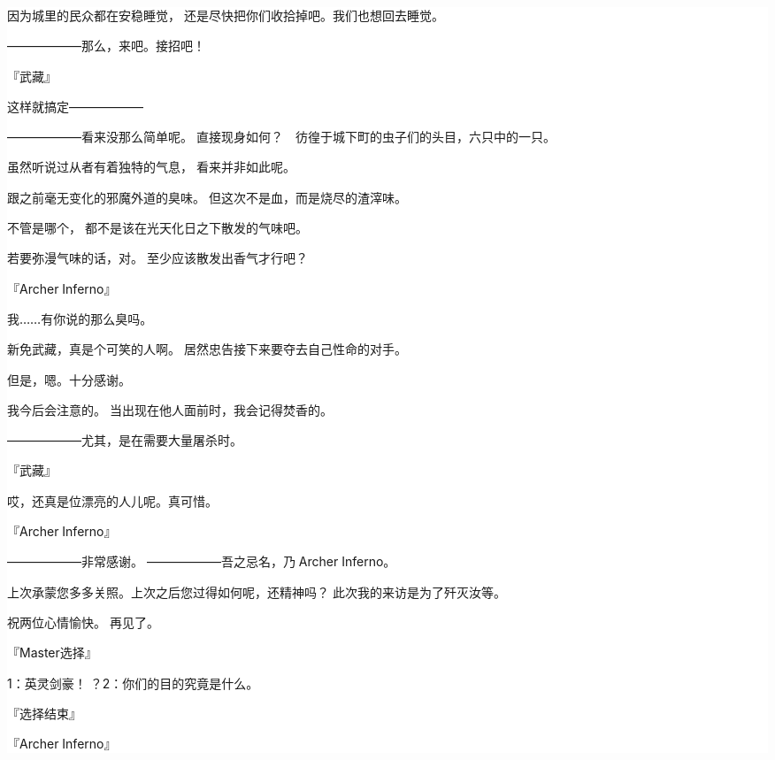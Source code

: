 因为城里的民众都在安稳睡觉，
还是尽快把你们收拾掉吧。我们也想回去睡觉。

——————那么，来吧。接招吧！

『武藏』

这样就搞定——————

——————看来没那么简单呢。
直接现身如何？　彷徨于城下町的虫子们的头目，六只中的一只。

虽然听说过从者有着独特的气息，
看来并非如此呢。

跟之前毫无变化的邪魔外道的臭味。
但这次不是血，而是烧尽的渣滓味。

不管是哪个，
都不是该在光天化日之下散发的气味吧。

若要弥漫气味的话，对。
至少应该散发出香气才行吧？

『Archer Inferno』

我……有你说的那么臭吗。

新免武藏，真是个可笑的人啊。
居然忠告接下来要夺去自己性命的对手。

但是，嗯。十分感谢。

我今后会注意的。
当出现在他人面前时，我会记得焚香的。

——————尤其，是在需要大量屠杀时。

『武藏』

哎，还真是位漂亮的人儿呢。真可惜。

『Archer Inferno』

——————非常感谢。
——————吾之忌名，乃 Archer Inferno。

上次承蒙您多多关照。上次之后您过得如何呢，还精神吗？
此次我的来访是为了歼灭汝等。

祝两位心情愉快。
再见了。

『Master选择』

1：英灵剑豪！
？2：你们的目的究竟是什么。

『选择结束』

『Archer Inferno』
